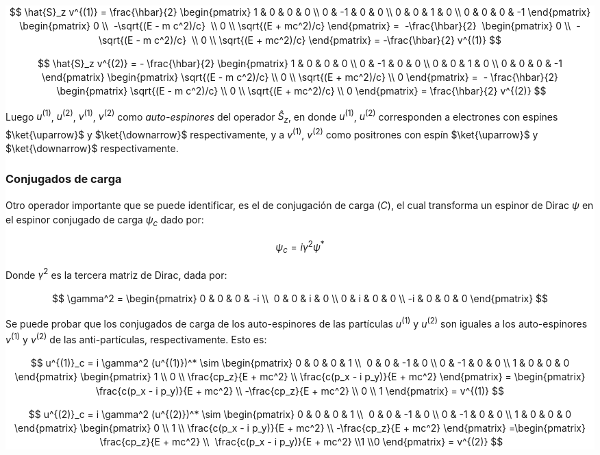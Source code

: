 $$ 
\hat{S}_z v^{(1)} = \frac{\hbar}{2} \begin{pmatrix} 1 & 0 & 0 & 0 \\ 0 & -1 & 0 & 0 \\ 0 & 0 & 1 & 0 \\ 0 & 0 & 0 & -1 \end{pmatrix} \begin{pmatrix} 0 \\  -\sqrt{(E - m c^2)/c}  \\ 0 \\ \sqrt{(E + mc^2)/c} \end{pmatrix} =  -\frac{\hbar}{2}  \begin{pmatrix} 0 \\  -\sqrt{(E - m c^2)/c}  \\ 0 \\ \sqrt{(E + mc^2)/c} \end{pmatrix} = -\frac{\hbar}{2} v^{(1)}
$$

$$ 
\hat{S}_z v^{(2)} = - \frac{\hbar}{2} \begin{pmatrix} 1 & 0 & 0 & 0 \\ 0 & -1 & 0 & 0 \\ 0 & 0 & 1 & 0 \\ 0 & 0 & 0 & -1 \end{pmatrix} \begin{pmatrix} \sqrt{(E - m c^2)/c} \\ 0 \\ \sqrt{(E + mc^2)/c} \\ 0 \end{pmatrix} =  - \frac{\hbar}{2}  \begin{pmatrix} \sqrt{(E - m c^2)/c} \\ 0 \\ \sqrt{(E + mc^2)/c} \\ 0 \end{pmatrix} = \frac{\hbar}{2} v^{(2)}
$$

Luego $u^{(1)}$, $u^{(2)}$, $v^{(1)}$, $v^{(2)}$ como *auto-espinores* del operador $\hat{S}_z$, en donde  $u^{(1)}$, $u^{(2)}$ corresponden a electrones con espines $\ket{\uparrow}$ y $\ket{\downarrow}$ respectivamente, y a  $v^{(1)}$, $v^{(2)}$ como positrones con espín $\ket{\uparrow}$ y $\ket{\downarrow}$ respectivamente.

### Conjugados de carga

Otro operador importante que se puede identificar, es el de conjugación de carga ($C$), el cual transforma un espinor de Dirac $\psi$ en el espinor conjugado de carga $\psi_c$ dado por:

$$ \psi_c = i \gamma^2 \psi^* $$

Donde $\gamma^2$ es la tercera matriz de Dirac, dada por:

$$ 
\gamma^2 = \begin{pmatrix} 0 & 0 & 0 & -i \\  0 & 0 & i & 0 \\ 0 & i & 0 & 0 \\ -i & 0 & 0 & 0 \end{pmatrix} 
$$

Se puede probar que los conjugados de carga de los auto-espinores de las partículas $u^{(1)}$ y $u^{(2)}$ son iguales a los auto-espinores $v^{(1)}$ y $v^{(2)}$ de las anti-partículas, respectivamente. Esto es:

$$ 
u^{(1)}_c = i \gamma^2 (u^{(1)})^* \sim \begin{pmatrix} 0 & 0 & 0 & 1 \\  0 & 0 & -1 & 0 \\ 0 & -1 & 0 & 0 \\ 1 & 0 & 0 & 0 \end{pmatrix} \begin{pmatrix} 1 \\ 0 \\ \frac{cp_z}{E + mc^2} \\ \frac{c(p_x - i p_y)}{E + mc^2} \end{pmatrix} = \begin{pmatrix} \frac{c(p_x - i p_y)}{E + mc^2} \\ -\frac{cp_z}{E + mc^2} \\ 0 \\ 1 \end{pmatrix} = v^{(1)}
$$
  
$$ 
u^{(2)}_c = i \gamma^2 (u^{(2)})^* \sim \begin{pmatrix} 0 & 0 & 0 & 1 \\  0 & 0 & -1 & 0 \\ 0 & -1 & 0 & 0 \\ 1 & 0 & 0 & 0 \end{pmatrix} \begin{pmatrix} 0 \\ 1 \\ \frac{c(p_x - i p_y)}{E + mc^2} \\ -\frac{cp_z}{E + mc^2} \end{pmatrix} =\begin{pmatrix}  \frac{cp_z}{E + mc^2} \\  \frac{c(p_x - i p_y)}{E + mc^2} \\1 \\0 \end{pmatrix} = v^{(2)}
$$
  